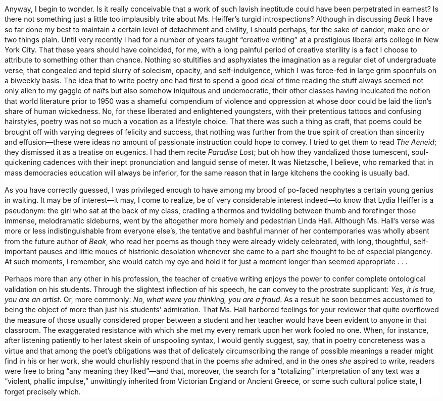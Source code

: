 Anyway, I begin to wonder. Is it really conceivable that a work of such lavish ineptitude could have been perpetrated in earnest? Is there not something just a little too implausibly trite about Ms. Heiffer’s turgid introspections? Although in discussing *Beak* I have so far done my best to maintain a certain level of detachment and civility, I should perhaps, for the sake of candor, make one or two things plain. Until very recently I had for a number of years taught “creative writing” at a prestigious liberal arts college in New York City. That these years should have coincided, for me, with a long painful period of creative sterility is a fact I choose to attribute to something other than chance. Nothing so stultifies and asphyxiates the imagination as a regular diet of undergraduate verse, that congealed and tepid slurry of solecism, opacity, and self-indulgence, which I was force-fed in large grim spoonfuls on a biweekly basis. The idea that to write poetry one had first to spend a good deal of time reading the stuff always seemed not only alien to my gaggle of naïfs but also somehow iniquitous and undemocratic, their other classes having inculcated the notion that world literature prior to 1950 was a shameful compendium of violence and oppression at whose door could be laid the lion’s share of human wickedness. No, for these liberated and enlightened youngsters, with their pretentious tattoos and confusing hairstyles, poetry was not so much a vocation as a lifestyle choice. That there was such a thing as craft, that poems could be brought off with varying degrees of felicity and success, that nothing was further from the true spirit of creation than sincerity and effusion—these were ideas no amount of passionate instruction could hope to convey. I tried to get them to read *The Aeneid*; they dismissed it as a treatise on eugenics. I had them recite *Paradise Lost*; but oh how they vandalized those tumescent, soul-quickening cadences with their inept pronunciation and languid sense of meter. It was Nietzsche, I believe, who remarked that in mass democracies education will always be inferior, for the same reason that in large kitchens the cooking is usually bad.

As you have correctly guessed, I was privileged enough to have among my brood of po-faced neophytes a certain young genius in waiting. It may be of interest—it may, I come to realize, be of very considerable interest indeed—to know that Lydia Heiffer is a pseudonym: the girl who sat at the back of my class, cradling a thermos and twiddling between thumb and forefinger those immense, melodramatic sideburns, went by the altogether more homely and pedestrian Linda Hall. Although Ms. Hall’s verse was more or less indistinguishable from everyone else’s, the tentative and bashful manner of her contemporaries was wholly absent from the future author of *Beak*, who read her poems as though they were already widely celebrated, with long, thoughtful, self-important pauses and little moues of histrionic desolation whenever she came to a part she thought to be of especial plangency. At such moments, I remember, she would catch my eye and hold it for just a moment longer than seemed appropriate .&nbsp;*.*&nbsp;.

Perhaps more than any other in his profession, the teacher of creative writing enjoys the power to confer complete ontological validation on his students. Through the slightest inflection of his speech, he can convey to the prostrate supplicant: *Yes, it is true, you are an artist*. Or, more commonly: *No, what were you thinking, you are a fraud*. As a result he soon becomes accustomed to being the object of more than just his students’ admiration. That Ms. Hall harbored feelings for your reviewer that quite overflowed the measure of those usually considered proper between a student and her teacher would have been evident to anyone in that classroom. The exaggerated resistance with which she met my every remark upon her work fooled no one. When, for instance, after listening patiently to her latest skein of unspooling syntax, I would gently suggest, say, that in poetry concreteness was a virtue and that among the poet’s obligations was that of delicately circumscribing the range of possible meanings a reader might find in his or her work, she would churlishly respond that in the poems *she* admired, and in the ones *she* aspired to write, readers were free to bring “any meaning they liked”—and that, moreover, the search for a “totalizing” interpretation of any text was a “violent, phallic impulse,” unwittingly inherited from Victorian England or Ancient Greece, or some such cultural police state, I forget precisely which.

